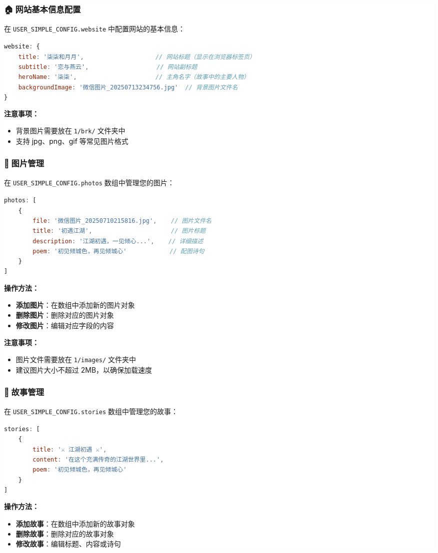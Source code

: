### 🏠 网站基本信息配置

在 `USER_SIMPLE_CONFIG.website` 中配置网站的基本信息：

```javascript
website: {
    title: '柒柒和月月',                    // 网站标题（显示在浏览器标签页）
    subtitle: '恋与燕云',                   // 网站副标题
    heroName: '柒柒',                      // 主角名字（故事中的主要人物）
    backgroundImage: '微信图片_20250713234756.jpg'  // 背景图片文件名
}
```

**注意事项：**
- 背景图片需要放在 `1/brk/` 文件夹中
- 支持 jpg、png、gif 等常见图片格式

### 📸 图片管理

在 `USER_SIMPLE_CONFIG.photos` 数组中管理您的图片：

```javascript
photos: [
    {
        file: '微信图片_20250710215816.jpg',    // 图片文件名
        title: '初遇江湖',                      // 图片标题
        description: '江湖初遇，一见倾心...',    // 详细描述
        poem: '初见倾城色，再见倾城心'            // 配图诗句
    }
]
```

**操作方法：**
- **添加图片**：在数组中添加新的图片对象
- **删除图片**：删除对应的图片对象
- **修改图片**：编辑对应字段的内容

**注意事项：**
- 图片文件需要放在 `1/images/` 文件夹中
- 建议图片大小不超过 2MB，以确保加载速度

### 📖 故事管理

在 `USER_SIMPLE_CONFIG.stories` 数组中管理您的故事：

```javascript
stories: [
    {
        title: '⚔️ 江湖初遇 ⚔️',
        content: '在这个充满传奇的江湖世界里...',
        poem: '初见倾城色，再见倾城心'
    }
]
```

**操作方法：**
- **添加故事**：在数组中添加新的故事对象
- **删除故事**：删除对应的故事对象
- **修改故事**：编辑标题、内容或诗句
